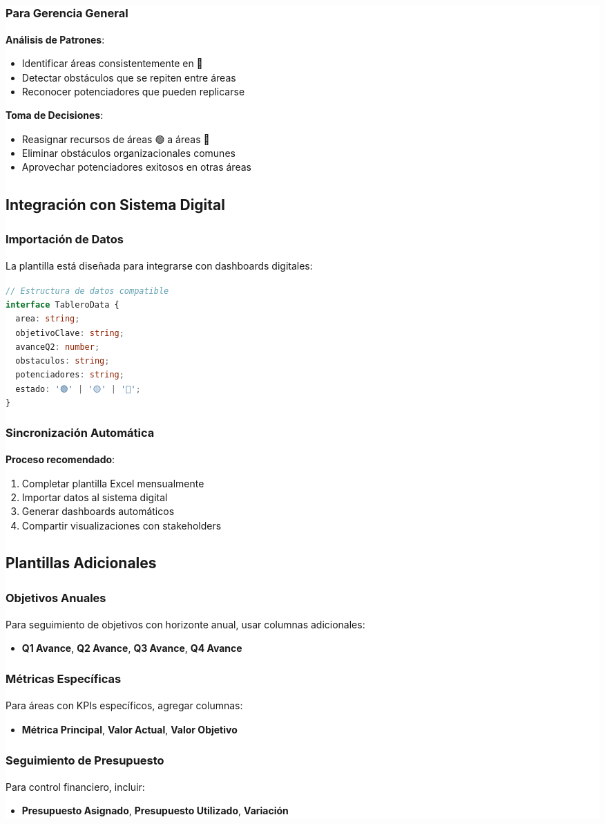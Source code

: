 ### Para Gerencia General

**Análisis de Patrones**:
- Identificar áreas consistentemente en 🔴
- Detectar obstáculos que se repiten entre áreas
- Reconocer potenciadores que pueden replicarse

**Toma de Decisiones**:
- Reasignar recursos de áreas 🟢 a áreas 🔴
- Eliminar obstáculos organizacionales comunes
- Aprovechar potenciadores exitosos en otras áreas

## Integración con Sistema Digital

### Importación de Datos

La plantilla está diseñada para integrarse con dashboards digitales:

```typescript
// Estructura de datos compatible
interface TableroData {
  area: string;
  objetivoClave: string;
  avanceQ2: number;
  obstaculos: string;
  potenciadores: string;
  estado: '🟢' | '🟡' | '🔴';
}
```

### Sincronización Automática

**Proceso recomendado**:
1. Completar plantilla Excel mensualmente
2. Importar datos al sistema digital
3. Generar dashboards automáticos
4. Compartir visualizaciones con stakeholders

## Plantillas Adicionales

### Objetivos Anuales
Para seguimiento de objetivos con horizonte anual, usar columnas adicionales:
- **Q1 Avance**, **Q2 Avance**, **Q3 Avance**, **Q4 Avance**

### Métricas Específicas
Para áreas con KPIs específicos, agregar columnas:
- **Métrica Principal**, **Valor Actual**, **Valor Objetivo**

### Seguimiento de Presupuesto
Para control financiero, incluir:
- **Presupuesto Asignado**, **Presupuesto Utilizado**, **Variación**
